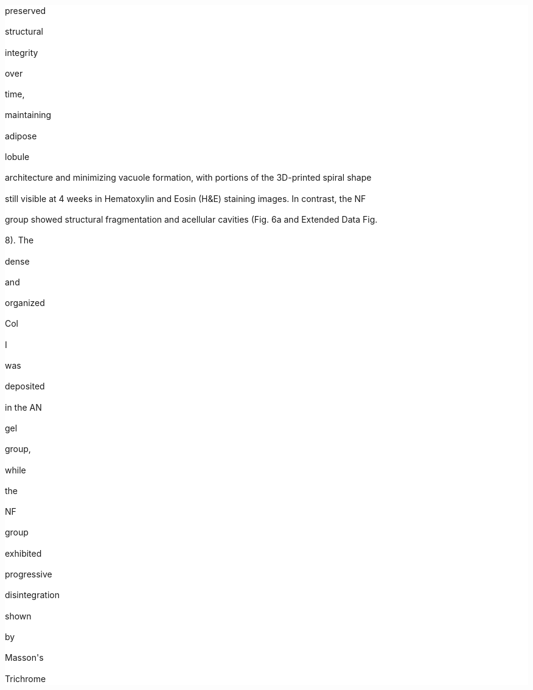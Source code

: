 preserved

structural

integrity

over

time,

maintaining

adipose

lobule

 architecture and minimizing vacuole formation, with portions of the 3D-printed spiral shape

 still visible at 4 weeks in Hematoxylin and Eosin (H&E) staining images. In contrast, the NF

 group showed structural fragmentation and acellular cavities (Fig. 6a and Extended Data Fig.

 8). The

dense

and

organized

Col

I

was

deposited

in the AN

gel

group,

while

the

NF

group

 exhibited

progressive

disintegration

shown

by

Masson's

Trichrome

